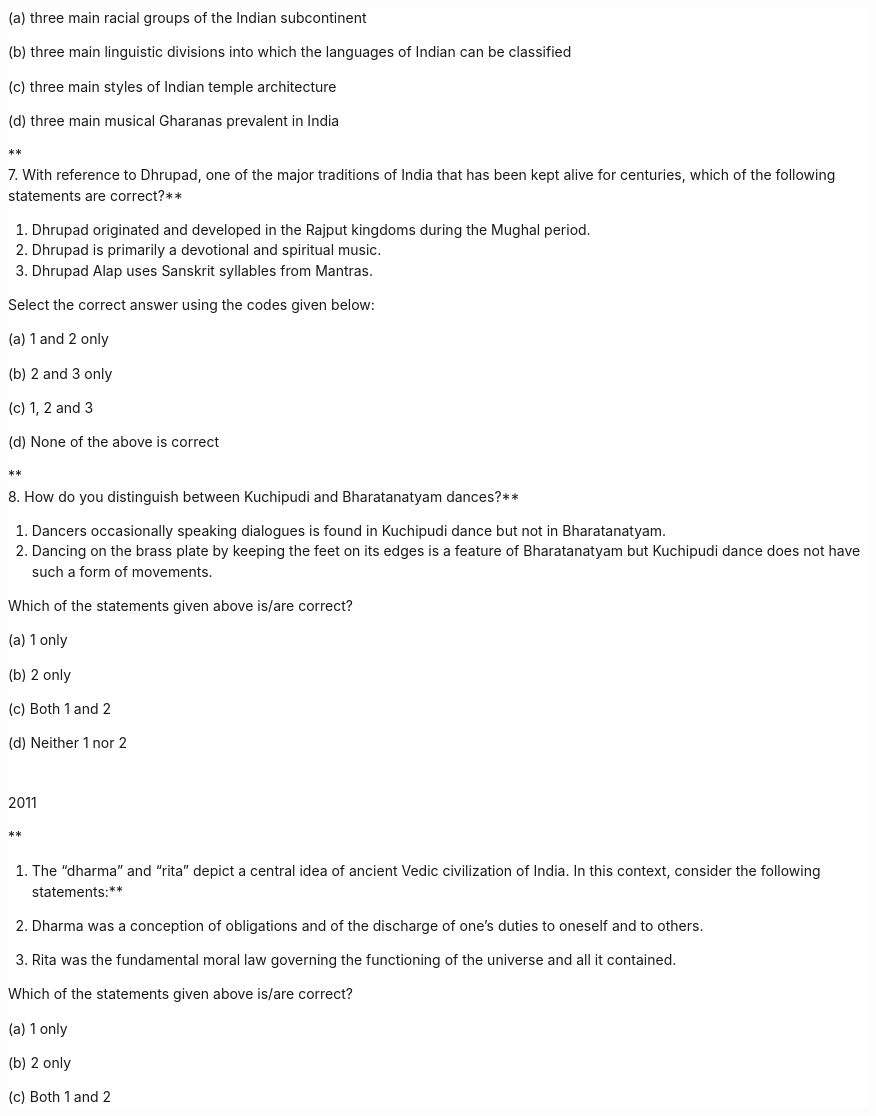 (a) three main racial groups of the Indian subcontinent

(b) three main linguistic divisions into which the languages of Indian can be classified

(c) three main styles of Indian temple architecture

(d) three main musical Gharanas prevalent in India

**  
7. With reference to Dhrupad, one of the major traditions of India that has been kept alive for centuries, which of the following statements are correct?**

1. Dhrupad originated and developed in the Rajput kingdoms during the Mughal period.
2. Dhrupad is primarily a devotional and spiritual music.
3. Dhrupad Alap uses Sanskrit syllables from Mantras.

Select the correct answer using the codes given below:

(a) 1 and 2 only

(b) 2 and 3 only

(c) 1, 2 and 3

(d) None of the above is correct

**  
8. How do you distinguish between Kuchipudi and Bharatanatyam dances?**

1. Dancers occasionally speaking dialogues is found in Kuchipudi dance but not in Bharatanatyam.
2. Dancing on the brass plate by keeping the feet on its edges is a feature of Bharatanatyam but Kuchipudi dance does not have such a form of movements.

Which of the statements given above is/are correct?

(a) 1 only

(b) 2 only

(c) Both 1 and 2

(d) Neither 1 nor 2

#   
2011

**  
1. The “dharma” and “rita” depict a central idea of ancient Vedic civilization of India. In this context, consider the following statements:**

1. Dharma was a conception of obligations and of the discharge of one’s duties to oneself and to others.
2. Rita was the fundamental moral law governing the functioning of the universe and all it contained.

Which of the statements given above is/are correct?

(a) 1 only

(b) 2 only

(c) Both 1 and 2

